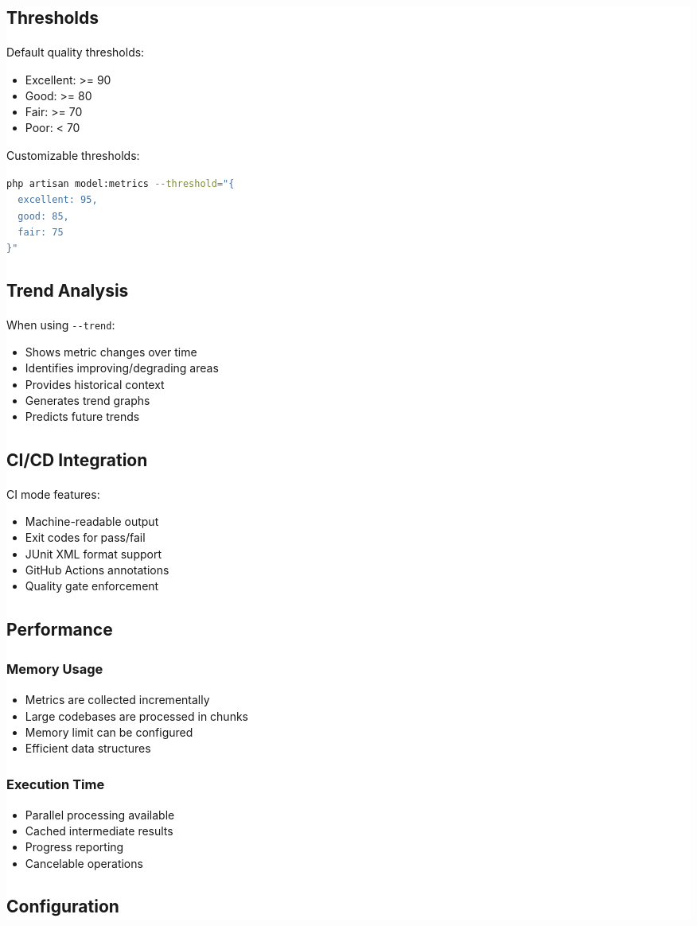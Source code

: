 ## Thresholds

Default quality thresholds:
- Excellent: >= 90
- Good: >= 80
- Fair: >= 70
- Poor: < 70

Customizable thresholds:
```bash
php artisan model:metrics --threshold="{
  excellent: 95,
  good: 85,
  fair: 75
}"
```

## Trend Analysis

When using `--trend`:
- Shows metric changes over time
- Identifies improving/degrading areas
- Provides historical context
- Generates trend graphs
- Predicts future trends

## CI/CD Integration

CI mode features:
- Machine-readable output
- Exit codes for pass/fail
- JUnit XML format support
- GitHub Actions annotations
- Quality gate enforcement

## Performance

### Memory Usage
- Metrics are collected incrementally
- Large codebases are processed in chunks
- Memory limit can be configured
- Efficient data structures

### Execution Time
- Parallel processing available
- Cached intermediate results
- Progress reporting
- Cancelable operations

## Configuration
